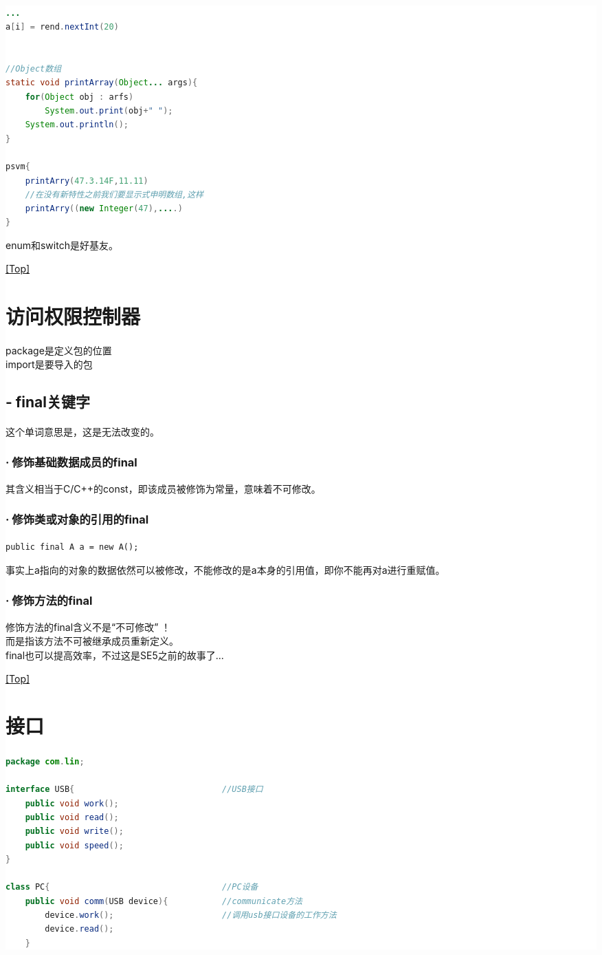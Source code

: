 ```java
...
a[i] = rend.nextInt(20)


//Object数组
static void printArray(Object... args){
    for(Object obj : arfs)
        System.out.print(obj+" ");
    System.out.println();
}

psvm{
    printArry(47.3.14F,11.11)
    //在没有新特性之前我们要显示式申明数组,这样
    printArry((new Integer(47),....)
}
```
enum和switch是好基友。  


[[Top]](#top)

# <a name="访问权限控制器"></a>访问权限控制器
package是定义包的位置  
import是要导入的包  
    

## - final关键字
这个单词意思是，这是无法改变的。  
### · 修饰基础数据成员的final
其含义相当于C/C++的const，即该成员被修饰为常量，意味着不可修改。
  
### · 修饰类或对象的引用的final
    public final A a = new A(); 
事实上a指向的对象的数据依然可以被修改，不能修改的是a本身的引用值，即你不能再对a进行重赋值。 

### ·  修饰方法的final
 修饰方法的final含义不是“不可修改” ！  
而是指该方法不可被继承成员重新定义。   
final也可以提高效率，不过这是SE5之前的故事了...   




[[Top]](#top)

# <a name="接口"></a>接口
```java
package com.lin;

interface USB{                              //USB接口
    public void work();
    public void read();
    public void write();
    public void speed();
}

class PC{                                   //PC设备
    public void comm(USB device){           //communicate方法
        device.work();                      //调用usb接口设备的工作方法
        device.read();
    }
```